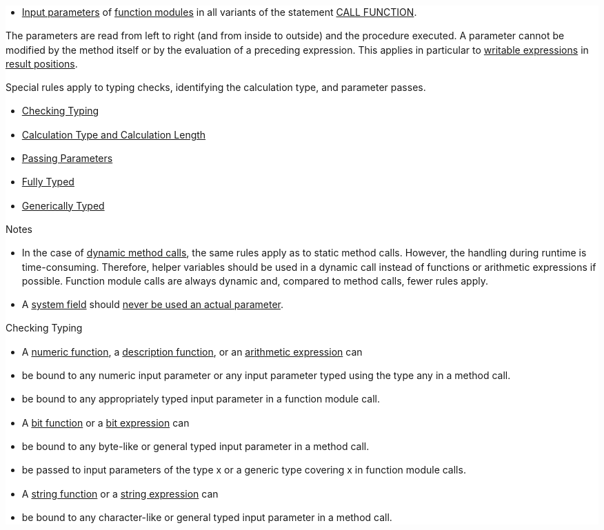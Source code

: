 -   [Input parameters](javascript:call_link\('abeninput_parameter_glosry.htm'\) "Glossary Entry") of [function modules](javascript:call_link\('abenfunction_module_glosry.htm'\) "Glossary Entry") in all variants of the statement [CALL FUNCTION](javascript:call_link\('abapcall_function.htm'\)).

The parameters are read from left to right (and from inside to outside) and the procedure executed. A parameter cannot be modified by the method itself or by the evaluation of a preceding expression. This applies in particular to [writable expressions](javascript:call_link\('abenwritable_expression_glosry.htm'\) "Glossary Entry") in [result positions](javascript:call_link\('abenresult_position_glosry.htm'\) "Glossary Entry").

Special rules apply to typing checks, identifying the calculation type, and parameter passes.

-   [Checking Typing](#@@ITOC@@ABENTYPING_ARITH_EXPR_1)

-   [Calculation Type and Calculation Length](#@@ITOC@@ABENTYPING_ARITH_EXPR_2)

-   [Passing Parameters](#@@ITOC@@ABENTYPING_ARITH_EXPR_3)

-   [Fully Typed](#@@ITOC@@ABENTYPING_ARITH_EXPR_4)

-   [Generically Typed](#@@ITOC@@ABENTYPING_ARITH_EXPR_5)

Notes

-   In the case of [dynamic method calls](javascript:call_link\('abapcall_method_dynamic.htm'\)), the same rules apply as to static method calls. However, the handling during runtime is time-consuming. Therefore, helper variables should be used in a dynamic call instead of functions or arithmetic expressions if possible. Function module calls are always dynamic and, compared to method calls, fewer rules apply.

-   A [system field](javascript:call_link\('abensystem_field_glosry.htm'\) "Glossary Entry") should [never be used an actual parameter](javascript:call_link\('abenuse_actual_parameters_guidl.htm'\) "Guideline").

Checking Typing

-   A [numeric function](javascript:call_link\('abenmathematical_funktion_glosry.htm'\) "Glossary Entry"), a [description function](javascript:call_link\('abendescription_function_glosry.htm'\) "Glossary Entry"), or an [arithmetic expression](javascript:call_link\('abenarithmetic_expression_glosry.htm'\) "Glossary Entry") can

-   be bound to any numeric input parameter or any input parameter typed using the type any in a method call.

-   be bound to any appropriately typed input parameter in a function module call.

-   A [bit function](javascript:call_link\('abenbit_function_glosry.htm'\) "Glossary Entry") or a [bit expression](javascript:call_link\('abenbit_expression_glosry.htm'\) "Glossary Entry") can

-   be bound to any byte-like or general typed input parameter in a method call.

-   be passed to input parameters of the type x or a generic type covering x in function module calls.

-   A [string function](javascript:call_link\('abenstring_function_glosry.htm'\) "Glossary Entry") or a [string expression](javascript:call_link\('abenstring_expression_glosry.htm'\) "Glossary Entry") can

-   be bound to any character-like or general typed input parameter in a method call.
